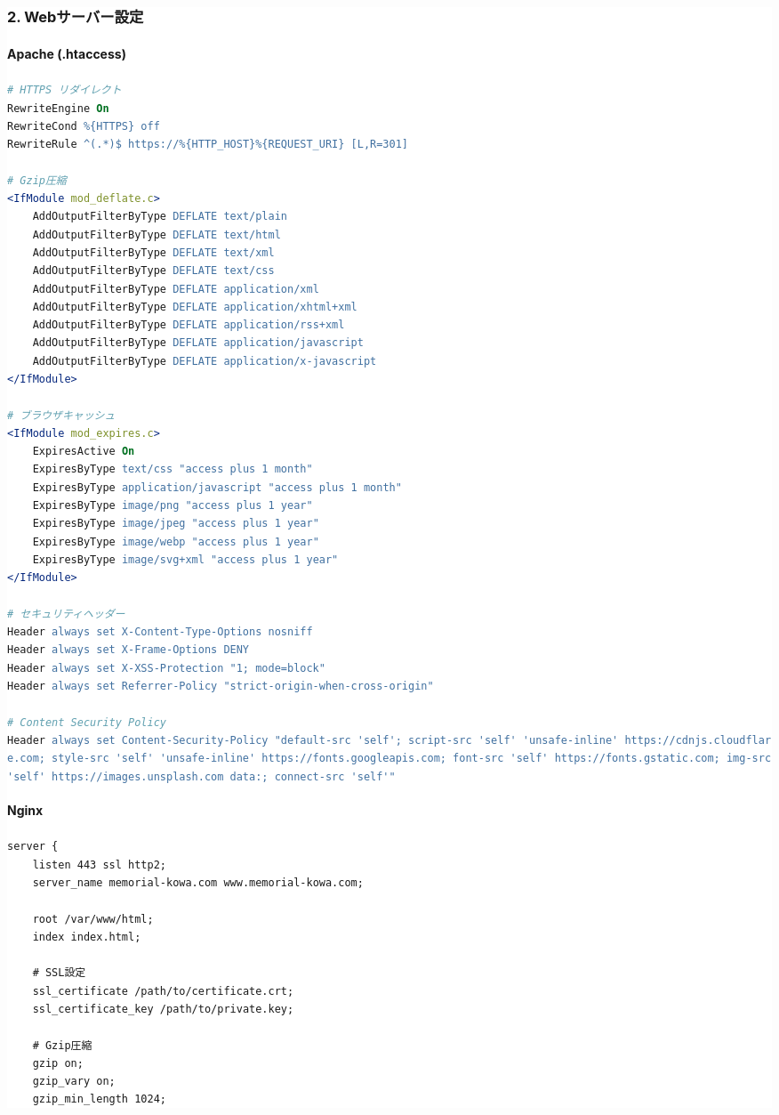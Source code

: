 ### 2. Webサーバー設定

#### Apache (.htaccess)
```apache
# HTTPS リダイレクト
RewriteEngine On
RewriteCond %{HTTPS} off
RewriteRule ^(.*)$ https://%{HTTP_HOST}%{REQUEST_URI} [L,R=301]

# Gzip圧縮
<IfModule mod_deflate.c>
    AddOutputFilterByType DEFLATE text/plain
    AddOutputFilterByType DEFLATE text/html
    AddOutputFilterByType DEFLATE text/xml
    AddOutputFilterByType DEFLATE text/css
    AddOutputFilterByType DEFLATE application/xml
    AddOutputFilterByType DEFLATE application/xhtml+xml
    AddOutputFilterByType DEFLATE application/rss+xml
    AddOutputFilterByType DEFLATE application/javascript
    AddOutputFilterByType DEFLATE application/x-javascript
</IfModule>

# ブラウザキャッシュ
<IfModule mod_expires.c>
    ExpiresActive On
    ExpiresByType text/css "access plus 1 month"
    ExpiresByType application/javascript "access plus 1 month"
    ExpiresByType image/png "access plus 1 year"
    ExpiresByType image/jpeg "access plus 1 year"
    ExpiresByType image/webp "access plus 1 year"
    ExpiresByType image/svg+xml "access plus 1 year"
</IfModule>

# セキュリティヘッダー
Header always set X-Content-Type-Options nosniff
Header always set X-Frame-Options DENY
Header always set X-XSS-Protection "1; mode=block"
Header always set Referrer-Policy "strict-origin-when-cross-origin"

# Content Security Policy
Header always set Content-Security-Policy "default-src 'self'; script-src 'self' 'unsafe-inline' https://cdnjs.cloudflare.com; style-src 'self' 'unsafe-inline' https://fonts.googleapis.com; font-src 'self' https://fonts.gstatic.com; img-src 'self' https://images.unsplash.com data:; connect-src 'self'"
```

#### Nginx
```nginx
server {
    listen 443 ssl http2;
    server_name memorial-kowa.com www.memorial-kowa.com;
    
    root /var/www/html;
    index index.html;
    
    # SSL設定
    ssl_certificate /path/to/certificate.crt;
    ssl_certificate_key /path/to/private.key;
    
    # Gzip圧縮
    gzip on;
    gzip_vary on;
    gzip_min_length 1024;
```